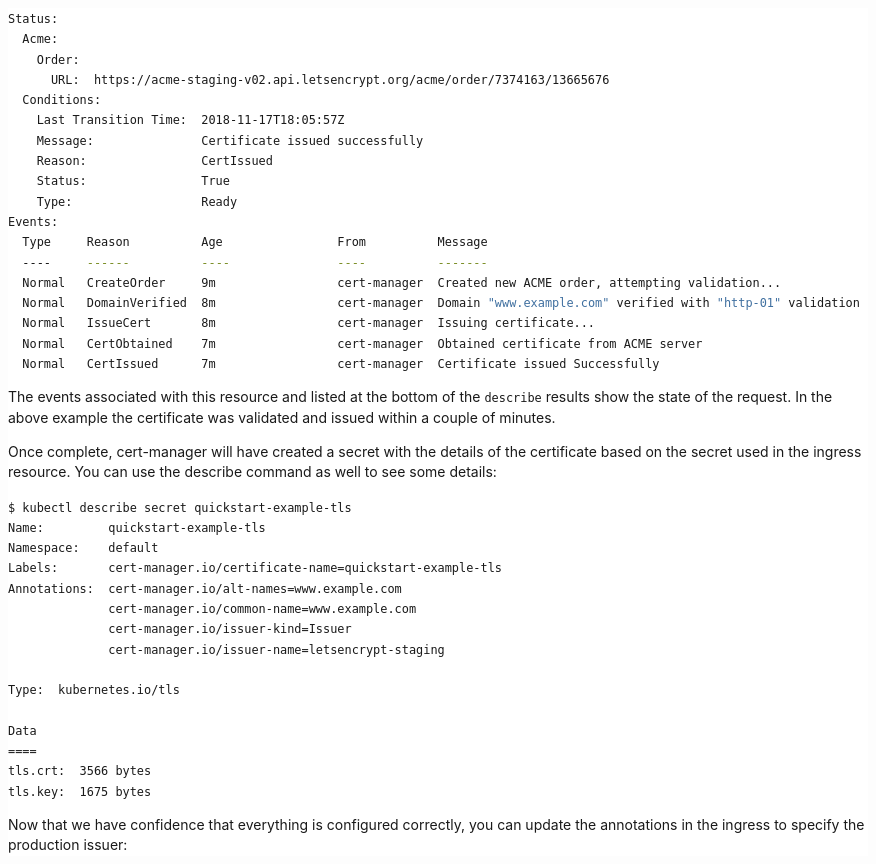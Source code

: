 ```bash
Status:
  Acme:
    Order:
      URL:  https://acme-staging-v02.api.letsencrypt.org/acme/order/7374163/13665676
  Conditions:
    Last Transition Time:  2018-11-17T18:05:57Z
    Message:               Certificate issued successfully
    Reason:                CertIssued
    Status:                True
    Type:                  Ready
Events:
  Type     Reason          Age                From          Message
  ----     ------          ----               ----          -------
  Normal   CreateOrder     9m                 cert-manager  Created new ACME order, attempting validation...
  Normal   DomainVerified  8m                 cert-manager  Domain "www.example.com" verified with "http-01" validation
  Normal   IssueCert       8m                 cert-manager  Issuing certificate...
  Normal   CertObtained    7m                 cert-manager  Obtained certificate from ACME server
  Normal   CertIssued      7m                 cert-manager  Certificate issued Successfully
```

The events associated with this resource and listed at the bottom
of the `describe` results show the state of the request. In the above
example the certificate was validated and issued within a couple of minutes.

Once complete, cert-manager will have created a secret with the details of
the certificate based on the secret used in the ingress resource. You can
use the describe command as well to see some details:

```bash
$ kubectl describe secret quickstart-example-tls
Name:         quickstart-example-tls
Namespace:    default
Labels:       cert-manager.io/certificate-name=quickstart-example-tls
Annotations:  cert-manager.io/alt-names=www.example.com
              cert-manager.io/common-name=www.example.com
              cert-manager.io/issuer-kind=Issuer
              cert-manager.io/issuer-name=letsencrypt-staging

Type:  kubernetes.io/tls

Data
====
tls.crt:  3566 bytes
tls.key:  1675 bytes
```

Now that we have confidence that everything is configured correctly, you
can update the annotations in the ingress to specify the production issuer:

```yaml file=./example/ingress-tls-final.yaml
```
